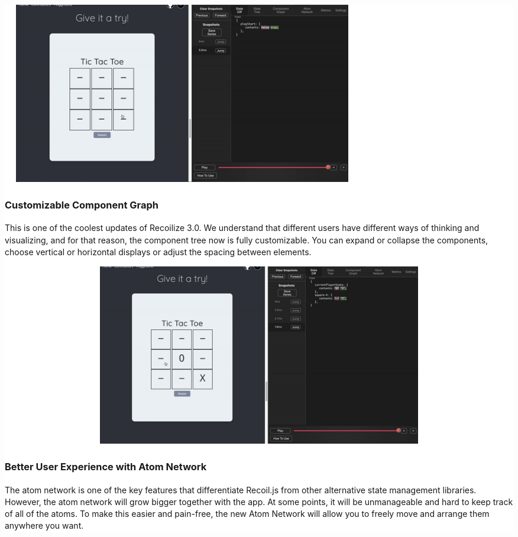 <img src='./src/extension/build/assets/timeslider-gif.gif?raw=true' width=600 height=300/>
</p>

<h3>Customizable Component Graph</h3>
<p>This is one of the coolest updates of Recoilize 3.0. We understand that different users have different ways of thinking and visualizing, and for that reason, the component tree now is fully customizable. You can expand or collapse the components, choose vertical or horizontal displays or adjust the spacing between elements.</p>

<p align='center'> 
<img src='./src/extension/build/assets/componentTree-gif.gif?raw=true' width=600 height=300/>
</p>

<h3>Better User Experience with Atom Network</h3>
<p>The atom network is one of the key features that differentiate Recoil.js from other alternative state management libraries. However, the atom network will grow bigger together with the app. At some points, it will be unmanageable and hard to keep track of all of the atoms. To make this easier and pain-free, the new Atom Network will allow you to freely move and arrange them anywhere you want.</p>
